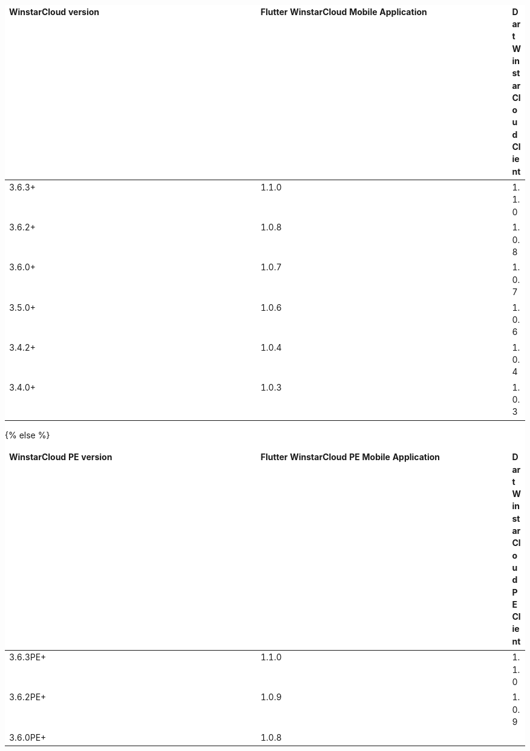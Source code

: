 <table>
    <thead>
        <tr>
          <td style="width: 50%"><b>WinstarCloud version</b></td><td style="width: 50%"><b>Flutter WinstarCloud Mobile Application</b></td><td style="width: 50%"><b>Dart WinstarCloud Client</b></td>
        </tr>
    </thead>
    <tbody>
        <tr>
            <td>3.6.3+</td>
            <td>1.1.0</td>
            <td>1.1.0</td>
        </tr>        
        <tr>
            <td>3.6.2+</td>
            <td>1.0.8</td>
            <td>1.0.8</td>
        </tr>
        <tr>
            <td>3.6.0+</td>
            <td>1.0.7</td>
            <td>1.0.7</td>
        </tr>
        <tr>
            <td>3.5.0+</td>
            <td>1.0.6</td>
            <td>1.0.6</td>
        </tr>
        <tr>
            <td>3.4.2+</td>
            <td>1.0.4</td>
            <td>1.0.4</td>
        </tr>
        <tr>
            <td>3.4.0+</td>
            <td>1.0.3</td>
            <td>1.0.3</td>
        </tr>
    </tbody>
</table>

{% else %}

<table>
    <thead>
        <tr>
          <td style="width: 50%"><b>WinstarCloud PE version</b></td><td style="width: 50%"><b>Flutter WinstarCloud PE Mobile Application</b></td><td style="width: 50%"><b>Dart WinstarCloud PE Client</b></td>
        </tr>
    </thead>
    <tbody>
        <tr>
            <td>3.6.3PE+</td>
            <td>1.1.0</td>
            <td>1.1.0</td>
        </tr>
        <tr>
            <td>3.6.2PE+</td>
            <td>1.0.9</td>
            <td>1.0.9</td>
        </tr>
        <tr>
            <td>3.6.0PE+</td>
            <td>1.0.8</td>